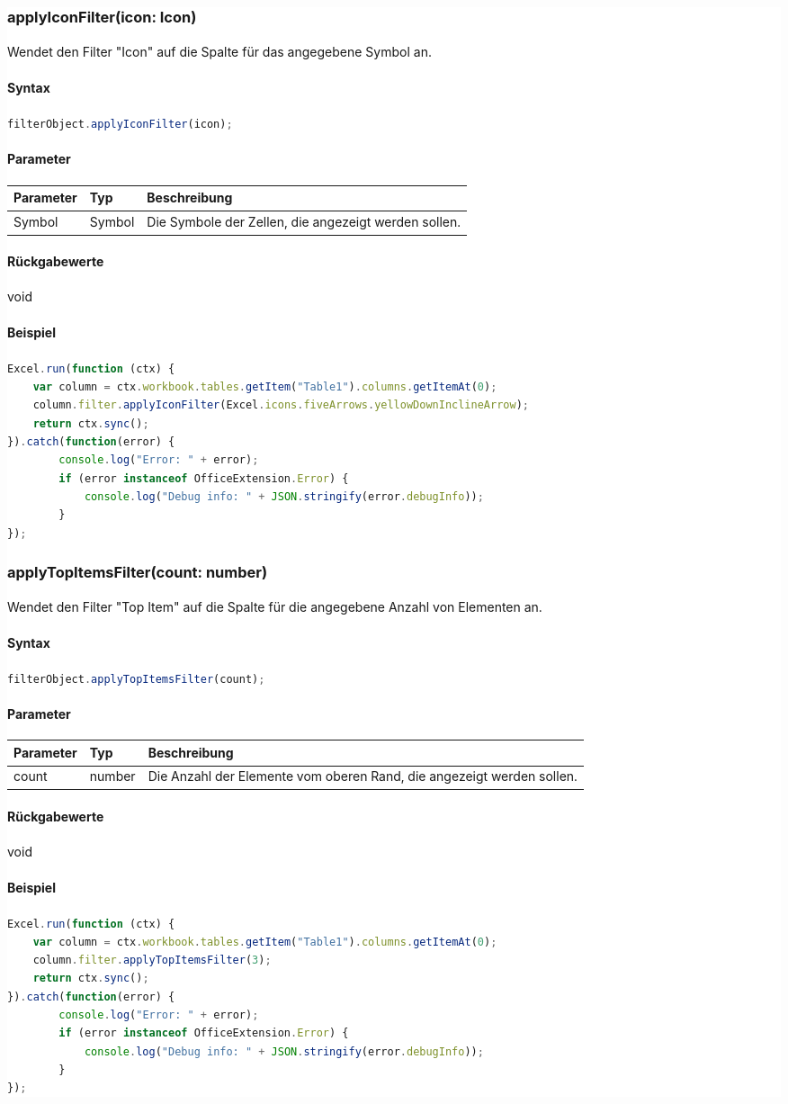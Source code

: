 ### applyIconFilter(icon: Icon)
Wendet den Filter "Icon" auf die Spalte für das angegebene Symbol an.

#### Syntax
```js
filterObject.applyIconFilter(icon);
```

#### Parameter
| Parameter    | Typ   |Beschreibung|
|:---------------|:--------|:----------|
|Symbol|Symbol|Die Symbole der Zellen, die angezeigt werden sollen.|

#### Rückgabewerte 
void

#### Beispiel
```js
Excel.run(function (ctx) { 
    var column = ctx.workbook.tables.getItem("Table1").columns.getItemAt(0);
    column.filter.applyIconFilter(Excel.icons.fiveArrows.yellowDownInclineArrow);
    return ctx.sync(); 
}).catch(function(error) {
        console.log("Error: " + error);
        if (error instanceof OfficeExtension.Error) {
            console.log("Debug info: " + JSON.stringify(error.debugInfo));
        }
});
```

### applyTopItemsFilter(count: number)
Wendet den Filter "Top Item" auf die Spalte für die angegebene Anzahl von Elementen an.

#### Syntax
```js
filterObject.applyTopItemsFilter(count);
```

#### Parameter
| Parameter    | Typ   |Beschreibung|
|:---------------|:--------|:----------|
|count|number|Die Anzahl der Elemente vom oberen Rand, die angezeigt werden sollen.|

#### Rückgabewerte 
void

#### Beispiel
```js
Excel.run(function (ctx) { 
    var column = ctx.workbook.tables.getItem("Table1").columns.getItemAt(0);
    column.filter.applyTopItemsFilter(3);
    return ctx.sync(); 
}).catch(function(error) {
        console.log("Error: " + error);
        if (error instanceof OfficeExtension.Error) {
            console.log("Debug info: " + JSON.stringify(error.debugInfo));
        }
});
```
